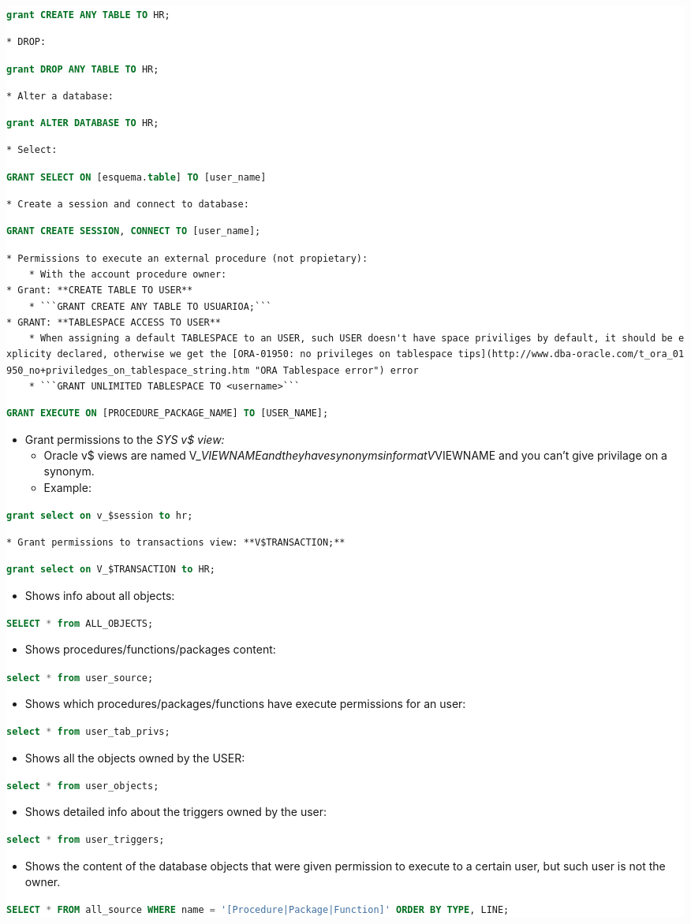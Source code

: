 ```sql
grant CREATE ANY TABLE TO HR;
```
    * DROP:
```sql
grant DROP ANY TABLE TO HR;
```
    * Alter a database:
```sql
grant ALTER DATABASE TO HR;
```
    * Select:
```sql
GRANT SELECT ON [esquema.table] TO [user_name]
```
	* Create a session and connect to database:
```sql
GRANT CREATE SESSION, CONNECT TO [user_name];
```
    * Permissions to execute an external procedure (not propietary): 
        * With the account procedure owner: 
    * Grant: **CREATE TABLE TO USER**
        * ```GRANT CREATE ANY TABLE TO USUARIOA;```
    * GRANT: **TABLESPACE ACCESS TO USER**
        * When assigning a default TABLESPACE to an USER, such USER doesn't have space priviliges by default, it should be explicity declared, otherwise we get the [ORA-01950: no privileges on tablespace tips](http://www.dba-oracle.com/t_ora_01950_no+priviledges_on_tablespace_string.htm "ORA Tablespace error") error
        * ```GRANT UNLIMITED TABLESPACE TO <username>```
```sql
GRANT EXECUTE ON [PROCEDURE_PACKAGE_NAME] TO [USER_NAME];
```
* Grant permissions to the *SYS v$ view:* 
    * Oracle v$ views are named V_$VIEWNAME and they have synonyms in format V$VIEWNAME and you can’t give privilage on a synonym.
    * Example:
```sql
grant select on v_$session to hr;
```
    * Grant permissions to transactions view: **V$TRANSACTION;**
```sql
grant select on V_$TRANSACTION to HR;
```
* Shows info about all objects:
```sql
SELECT * from ALL_OBJECTS;
```
* Shows procedures/functions/packages content:
```sql
select * from user_source;
```
* Shows which procedures/packages/functions have execute permissions for an user:
```sql
select * from user_tab_privs;
```
* Shows all the objects owned by the USER:
```sql
select * from user_objects;
```
* Shows detailed info about the triggers owned by the user:
```sql
select * from user_triggers;
```
* Shows the content of the database objects that were given permission to execute to a certain user, but such user is not the owner. 
```sql
SELECT * FROM all_source WHERE name = '[Procedure|Package|Function]' ORDER BY TYPE, LINE;
```